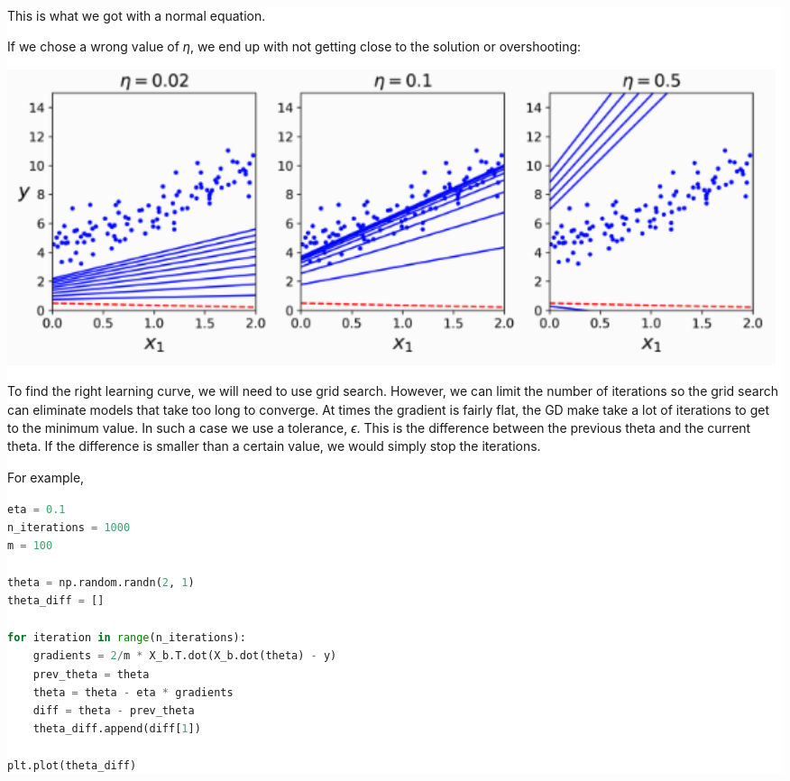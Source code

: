 This is what we got with a normal equation. 

If we chose a wrong value of $\eta$, we end up with not getting close to the solution or overshooting: 

<img src="Hands_on_ML_notes.assets/image-20210202111949234.png" alt="image-20210202111949234" style="zoom:150%;" />

To find the right learning curve, we will need to use grid search. However, we can limit the number of iterations so the grid search can eliminate models that take too long to converge. At times the gradient is fairly flat, the GD make take a lot of iterations to get to the minimum value. In such a case we use a tolerance, $\epsilon$. This is the difference between the previous theta and the current theta. If the difference is smaller than a certain value, we would simply stop the iterations. 

For example, 

```python
eta = 0.1
n_iterations = 1000
m = 100

theta = np.random.randn(2, 1)
theta_diff = []

for iteration in range(n_iterations):
    gradients = 2/m * X_b.T.dot(X_b.dot(theta) - y)
    prev_theta = theta
    theta = theta - eta * gradients
    diff = theta - prev_theta
    theta_diff.append(diff[1])
    
plt.plot(theta_diff)
```
